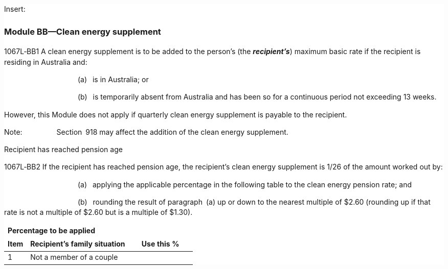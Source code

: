 Insert:

### Module BB—Clean energy supplement

 1067L‑BB1 A clean energy supplement is to be added to the person’s (the **_recipient’s_**) maximum basic rate if the recipient is residing in Australia and:

                     (a)  is in Australia; or

                     (b)  is temporarily absent from Australia and has been so for a continuous period not exceeding 13 weeks.

However, this Module does not apply if quarterly clean energy supplement is payable to the recipient.

Note:          Section 918 may affect the addition of the clean energy supplement.

Recipient has reached pension age

 1067L‑BB2 If the recipient has reached pension age, the recipient’s clean energy supplement is 1/26 of the amount worked out by:

                     (a)  applying the applicable percentage in the following table to the clean energy pension rate; and

                     (b)  rounding the result of paragraph (a) up or down to the nearest multiple of $2.60 (rounding up if that rate is not a multiple of $2.60 but is a multiple of $1.30).

<table>
<colgroup>
  <col width="12%">
  <col width="59%">
  <col width="29%">
</colgroup>

<thead>
  <tr>
    <td colspan="3">
      <div>
        <b>Percentage to be applied</b>
      </div>
    </td>
  </tr>
  <tr>
    <td>
      <div>
        <b>Item</b>
      </div>
    </td>
    <td>
      <div>
        <b>Recipient’s family situation</b>
      </div>
    </td>
    <td>
      <div>
        <b>Use this %</b>
      </div>
    </td>
  </tr>
</thead>
<tr>
  <td>
    <div>1</div>
  </td>
  <td>
    <div>Not a member of a couple</div>
  </td>